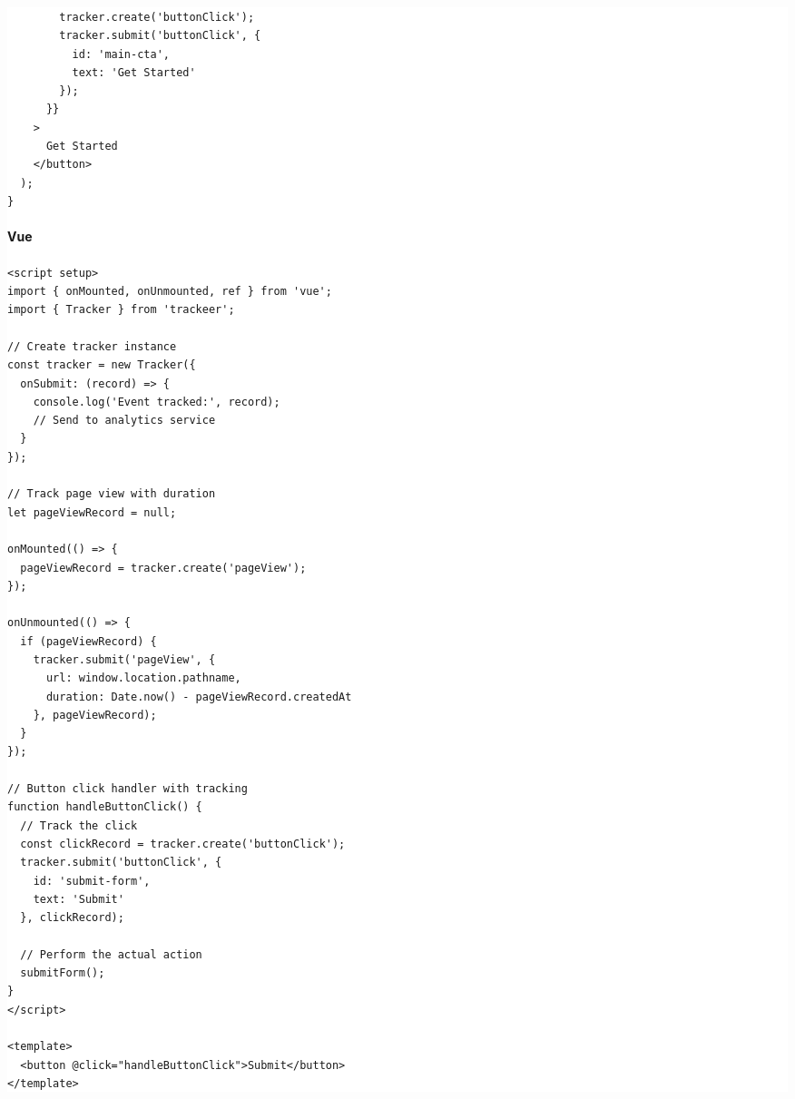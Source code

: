```tsx
        tracker.create('buttonClick');
        tracker.submit('buttonClick', {
          id: 'main-cta',
          text: 'Get Started'
        });
      }}
    >
      Get Started
    </button>
  );
}
```

#### Vue

```vue
<script setup>
import { onMounted, onUnmounted, ref } from 'vue';
import { Tracker } from 'trackeer';

// Create tracker instance
const tracker = new Tracker({
  onSubmit: (record) => {
    console.log('Event tracked:', record);
    // Send to analytics service
  }
});

// Track page view with duration
let pageViewRecord = null;

onMounted(() => {
  pageViewRecord = tracker.create('pageView');
});

onUnmounted(() => {
  if (pageViewRecord) {
    tracker.submit('pageView', {
      url: window.location.pathname,
      duration: Date.now() - pageViewRecord.createdAt
    }, pageViewRecord);
  }
});

// Button click handler with tracking
function handleButtonClick() {
  // Track the click
  const clickRecord = tracker.create('buttonClick');
  tracker.submit('buttonClick', {
    id: 'submit-form',
    text: 'Submit'
  }, clickRecord);
  
  // Perform the actual action
  submitForm();
}
</script>

<template>
  <button @click="handleButtonClick">Submit</button>
</template>
```
